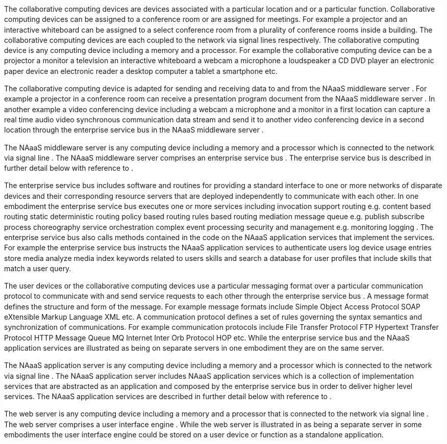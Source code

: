 The collaborative computing devices are devices associated with a particular location and or a particular function. Collaborative computing devices can be assigned to a conference room or are assigned for meetings. For example a projector and an interactive whiteboard can be assigned to a select conference room from a plurality of conference rooms inside a building. The collaborative computing devices are each coupled to the network via signal lines respectively. The collaborative computing device is any computing device including a memory and a processor. For example the collaborative computing device can be a projector a monitor a television an interactive whiteboard a webcam a microphone a loudspeaker a CD DVD player an electronic paper device an electronic reader a desktop computer a tablet a smartphone etc.

The collaborative computing device is adapted for sending and receiving data to and from the NAaaS middleware server . For example a projector in a conference room can receive a presentation program document from the NAaaS middleware server . In another example a video conferencing device including a webcam a microphone and a monitor in a first location can capture a real time audio video synchronous communication data stream and send it to another video conferencing device in a second location through the enterprise service bus in the NAaaS middleware server .

The NAaaS middleware server is any computing device including a memory and a processor which is connected to the network via signal line . The NAaaS middleware server comprises an enterprise service bus . The enterprise service bus is described in further detail below with reference to .

The enterprise service bus includes software and routines for providing a standard interface to one or more networks of disparate devices and their corresponding resource servers that are deployed independently to communicate with each other. In one embodiment the enterprise service bus executes one or more services including invocation support routing e.g. content based routing static deterministic routing policy based routing rules based routing mediation message queue e.g. publish subscribe process choreography service orchestration complex event processing security and management e.g. monitoring logging . The enterprise service bus also calls methods contained in the code on the NAaaS application services that implement the services. For example the enterprise service bus instructs the NAaaS application services to authenticate users log device usage entries store media analyze media index keywords related to users skills and search a database for user profiles that include skills that match a user query.

The user devices or the collaborative computing devices use a particular messaging format over a particular communication protocol to communicate with and send service requests to each other through the enterprise service bus . A message format defines the structure and form of the message. For example message formats include Simple Object Access Protocol SOAP eXtensible Markup Language XML etc. A communication protocol defines a set of rules governing the syntax semantics and synchronization of communications. For example communication protocols include File Transfer Protocol FTP Hypertext Transfer Protocol HTTP Message Queue MQ Internet Inter Orb Protocol HOP etc. While the enterprise service bus and the NAaaS application services are illustrated as being on separate servers in one embodiment they are on the same server.

The NAaaS application server is any computing device including a memory and a processor which is connected to the network via signal line . The NAaaS application server includes NAaaS application services which is a collection of implementation services that are abstracted as an application and composed by the enterprise service bus in order to deliver higher level services. The NAaaS application services are described in further detail below with reference to .

The web server is any computing device including a memory and a processor that is connected to the network via signal line . The web server comprises a user interface engine . While the web server is illustrated in as being a separate server in some embodiments the user interface engine could be stored on a user device or function as a standalone application.
